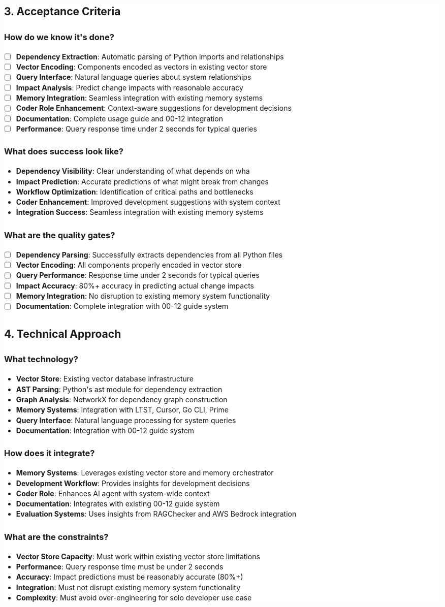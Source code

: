 ## 3. Acceptance Criteria

### How do we know it's done?
- [ ] **Dependency Extraction**: Automatic parsing of Python imports and relationships
- [ ] **Vector Encoding**: Components encoded as vectors in existing vector store
- [ ] **Query Interface**: Natural language queries about system relationships
- [ ] **Impact Analysis**: Predict change impacts with reasonable accuracy
- [ ] **Memory Integration**: Seamless integration with existing memory systems
- [ ] **Coder Role Enhancement**: Context-aware suggestions for development decisions
- [ ] **Documentation**: Complete usage guide and 00-12 integration
- [ ] **Performance**: Query response time under 2 seconds for typical queries

### What does success look like?
- **Dependency Visibility**: Clear understanding of what depends on wha
- **Impact Prediction**: Accurate predictions of what might break from changes
- **Workflow Optimization**: Identification of critical paths and bottlenecks
- **Coder Enhancement**: Improved development suggestions with system context
- **Integration Success**: Seamless integration with existing memory systems

### What are the quality gates?
- [ ] **Dependency Parsing**: Successfully extracts dependencies from all Python files
- [ ] **Vector Encoding**: All components properly encoded in vector store
- [ ] **Query Performance**: Response time under 2 seconds for typical queries
- [ ] **Impact Accuracy**: 80%+ accuracy in predicting actual change impacts
- [ ] **Memory Integration**: No disruption to existing memory system functionality
- [ ] **Documentation**: Complete integration with 00-12 guide system

## 4. Technical Approach

### What technology?
- **Vector Store**: Existing vector database infrastructure
- **AST Parsing**: Python's ast module for dependency extraction
- **Graph Analysis**: NetworkX for dependency graph construction
- **Memory Systems**: Integration with LTST, Cursor, Go CLI, Prime
- **Query Interface**: Natural language processing for system queries
- **Documentation**: Integration with 00-12 guide system

### How does it integrate?
- **Memory Systems**: Leverages existing vector store and memory orchestrator
- **Development Workflow**: Provides insights for development decisions
- **Coder Role**: Enhances AI agent with system-wide context
- **Documentation**: Integrates with existing 00-12 guide system
- **Evaluation Systems**: Uses insights from RAGChecker and AWS Bedrock integration

### What are the constraints?
- **Vector Store Capacity**: Must work within existing vector store limitations
- **Performance**: Query response time must be under 2 seconds
- **Accuracy**: Impact predictions must be reasonably accurate (80%+)
- **Integration**: Must not disrupt existing memory system functionality
- **Complexity**: Must avoid over-engineering for solo developer use case
